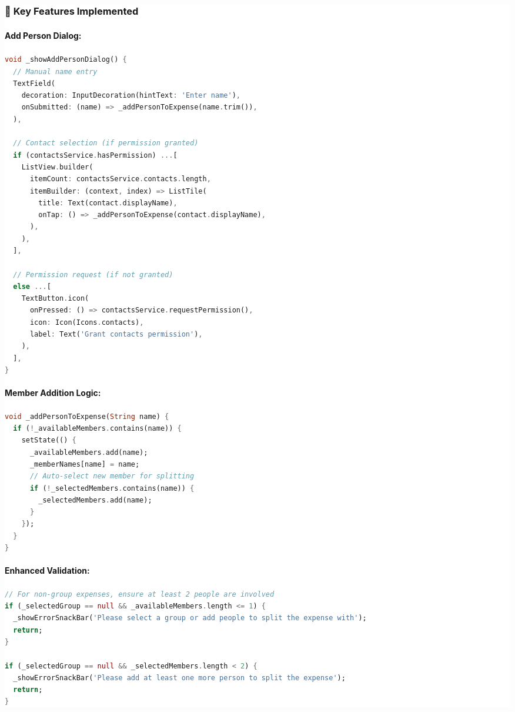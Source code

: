 ### 🔧 **Key Features Implemented**

#### **Add Person Dialog**:
```dart
void _showAddPersonDialog() {
  // Manual name entry
  TextField(
    decoration: InputDecoration(hintText: 'Enter name'),
    onSubmitted: (name) => _addPersonToExpense(name.trim()),
  ),
  
  // Contact selection (if permission granted)
  if (contactsService.hasPermission) ...[
    ListView.builder(
      itemCount: contactsService.contacts.length,
      itemBuilder: (context, index) => ListTile(
        title: Text(contact.displayName),
        onTap: () => _addPersonToExpense(contact.displayName),
      ),
    ),
  ],
  
  // Permission request (if not granted)
  else ...[
    TextButton.icon(
      onPressed: () => contactsService.requestPermission(),
      icon: Icon(Icons.contacts),
      label: Text('Grant contacts permission'),
    ),
  ],
}
```

#### **Member Addition Logic**:
```dart
void _addPersonToExpense(String name) {
  if (!_availableMembers.contains(name)) {
    setState(() {
      _availableMembers.add(name);
      _memberNames[name] = name;
      // Auto-select new member for splitting
      if (!_selectedMembers.contains(name)) {
        _selectedMembers.add(name);
      }
    });
  }
}
```

#### **Enhanced Validation**:
```dart
// For non-group expenses, ensure at least 2 people are involved
if (_selectedGroup == null && _availableMembers.length <= 1) {
  _showErrorSnackBar('Please select a group or add people to split the expense with');
  return;
}

if (_selectedGroup == null && _selectedMembers.length < 2) {
  _showErrorSnackBar('Please add at least one more person to split the expense');
  return;
}
```
